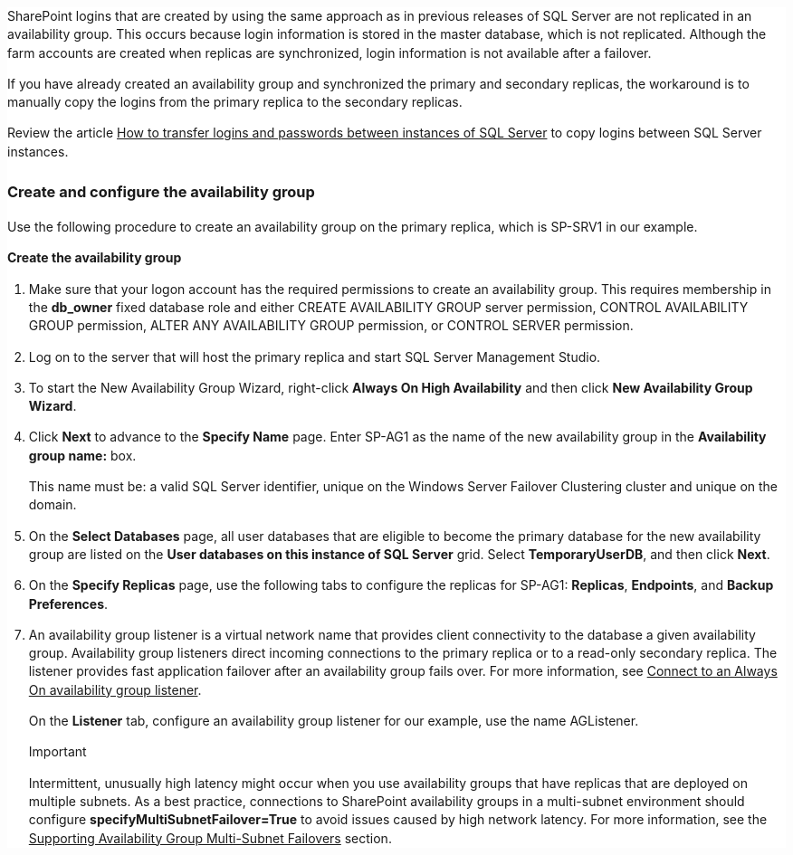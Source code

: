 SharePoint logins that are created by using the same approach as in previous releases of SQL Server are not replicated in an availability group. This occurs because login information is stored in the master database, which is not replicated. Although the farm accounts are created when replicas are synchronized, login information is not available after a failover.
  
If you have already created an availability group and synchronized the primary and secondary replicas, the workaround is to manually copy the logins from the primary replica to the secondary replicas.

Review the article [How to transfer logins and passwords between instances of SQL Server](https://support.microsoft.com/help/918992) to copy logins between SQL Server instances.
  
### Create and configure the availability group

Use the following procedure to create an availability group on the primary replica, which is SP-SRV1 in our example. 
  
 **Create the availability group**
  
1. Make sure that your logon account has the required permissions to create an availability group. This requires membership in the **db_owner** fixed database role and either CREATE AVAILABILITY GROUP server permission, CONTROL AVAILABILITY GROUP permission, ALTER ANY AVAILABILITY GROUP permission, or CONTROL SERVER permission. 
    
2. Log on to the server that will host the primary replica and start SQL Server Management Studio. 
    
3. To start the New Availability Group Wizard, right-click **Always On High Availability** and then click **New Availability Group Wizard**.
    
4. Click **Next** to advance to the **Specify Name** page. Enter SP-AG1 as the name of the new availability group in the **Availability group name:** box. 
    
    This name must be: a valid SQL Server identifier, unique on the Windows Server Failover Clustering cluster and unique on the domain.
    
5. On the **Select Databases** page, all user databases that are eligible to become the primary database for the new availability group are listed on the **User databases on this instance of SQL Server** grid. Select **TemporaryUserDB**, and then click **Next**.
    
6. On the **Specify Replicas** page, use the following tabs to configure the replicas for SP-AG1: **Replicas**, **Endpoints**, and **Backup Preferences**. 
    
7. An availability group listener is a virtual network name that provides client connectivity to the database a given availability group. Availability group listeners direct incoming connections to the primary replica or to a read-only secondary replica. The listener provides fast application failover after an availability group fails over. For more information, see [Connect to an Always On availability group listener](/sql/database-engine/availability-groups/windows/listeners-client-connectivity-application-failover).
    
    On the **Listener** tab, configure an availability group listener for our example, use the name AGListener. 
    
    > [!IMPORTANT]
    > Intermittent, unusually high latency might occur when you use availability groups that have replicas that are deployed on multiple subnets. As a best practice, connections to SharePoint availability groups in a multi-subnet environment should configure **specifyMultiSubnetFailover=True** to avoid issues caused by high network latency. For more information, see the [Supporting Availability Group Multi-Subnet Failovers](/sql/database-engine/availability-groups/windows/listeners-client-connectivity-application-failover#SupportAgMultiSubnetFailover) section. 
  